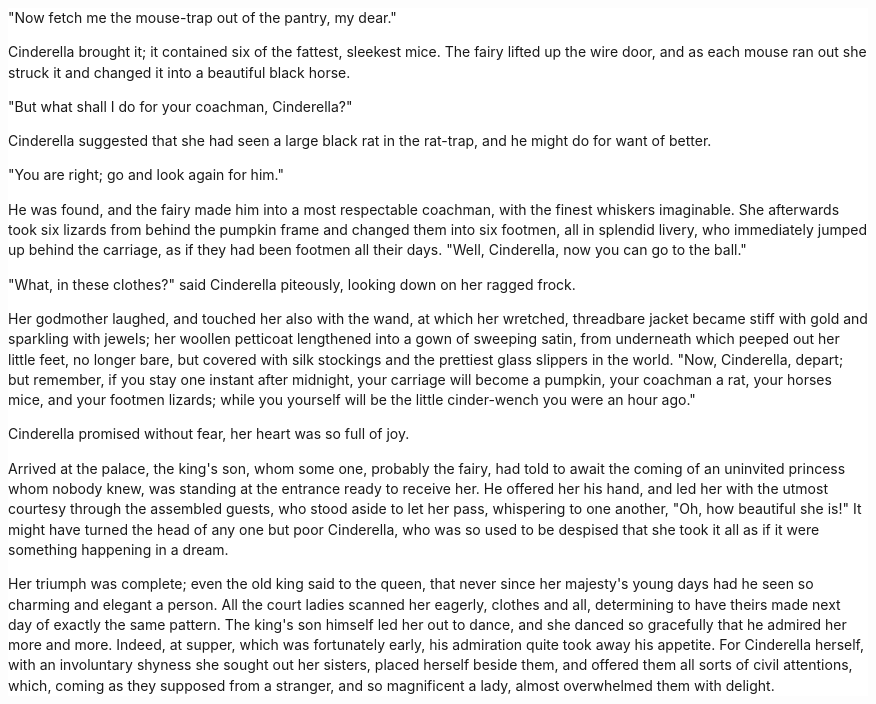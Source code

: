 "Now fetch me the mouse-trap out of the pantry, my dear."

Cinderella brought it; it contained six of the fattest, sleekest mice.
The fairy lifted up the wire door, and as each mouse ran out she
struck it and changed it into a beautiful black horse.

"But what shall I do for your coachman, Cinderella?"

Cinderella suggested that she had seen a large black rat in the
rat-trap, and he might do for want of better.

"You are right; go and look again for him."

He was found, and the fairy made him into a most respectable coachman,
with the finest whiskers imaginable. She afterwards took six lizards
from behind the pumpkin frame and changed them into six footmen, all
in splendid livery, who immediately jumped up behind the carriage, as
if they had been footmen all their days. "Well, Cinderella, now you
can go to the ball."

"What, in these clothes?" said Cinderella piteously, looking down on
her ragged frock.

Her godmother laughed, and touched her also with the wand, at which
her wretched, threadbare jacket became stiff with gold and sparkling
with jewels; her woollen petticoat lengthened into a gown of sweeping
satin, from underneath which peeped out her little feet, no longer
bare, but covered with silk stockings and the prettiest glass slippers
in the world. "Now, Cinderella, depart; but remember, if you stay one
instant after midnight, your carriage will become a pumpkin, your
coachman a rat, your horses mice, and your footmen lizards; while you
yourself will be the little cinder-wench you were an hour ago."

Cinderella promised without fear, her heart was so full of joy.

Arrived at the palace, the king's son, whom some one, probably the
fairy, had told to await the coming of an uninvited princess whom
nobody knew, was standing at the entrance ready to receive her. He
offered her his hand, and led her with the utmost courtesy through the
assembled guests, who stood aside to let her pass, whispering to one
another, "Oh, how beautiful she is!" It might have turned the head of
any one but poor Cinderella, who was so used to be despised that she
took it all as if it were something happening in a dream.

Her triumph was complete; even the old king said to the queen, that
never since her majesty's young days had he seen so charming and
elegant a person. All the court ladies scanned her eagerly, clothes
and all, determining to have theirs made next day of exactly the same
pattern. The king's son himself led her out to dance, and she danced
so gracefully that he admired her more and more. Indeed, at supper,
which was fortunately early, his admiration quite took away his
appetite. For Cinderella herself, with an involuntary shyness she
sought out her sisters, placed herself beside them, and offered them
all sorts of civil attentions, which, coming as they supposed from a
stranger, and so magnificent a lady, almost overwhelmed them with
delight.
